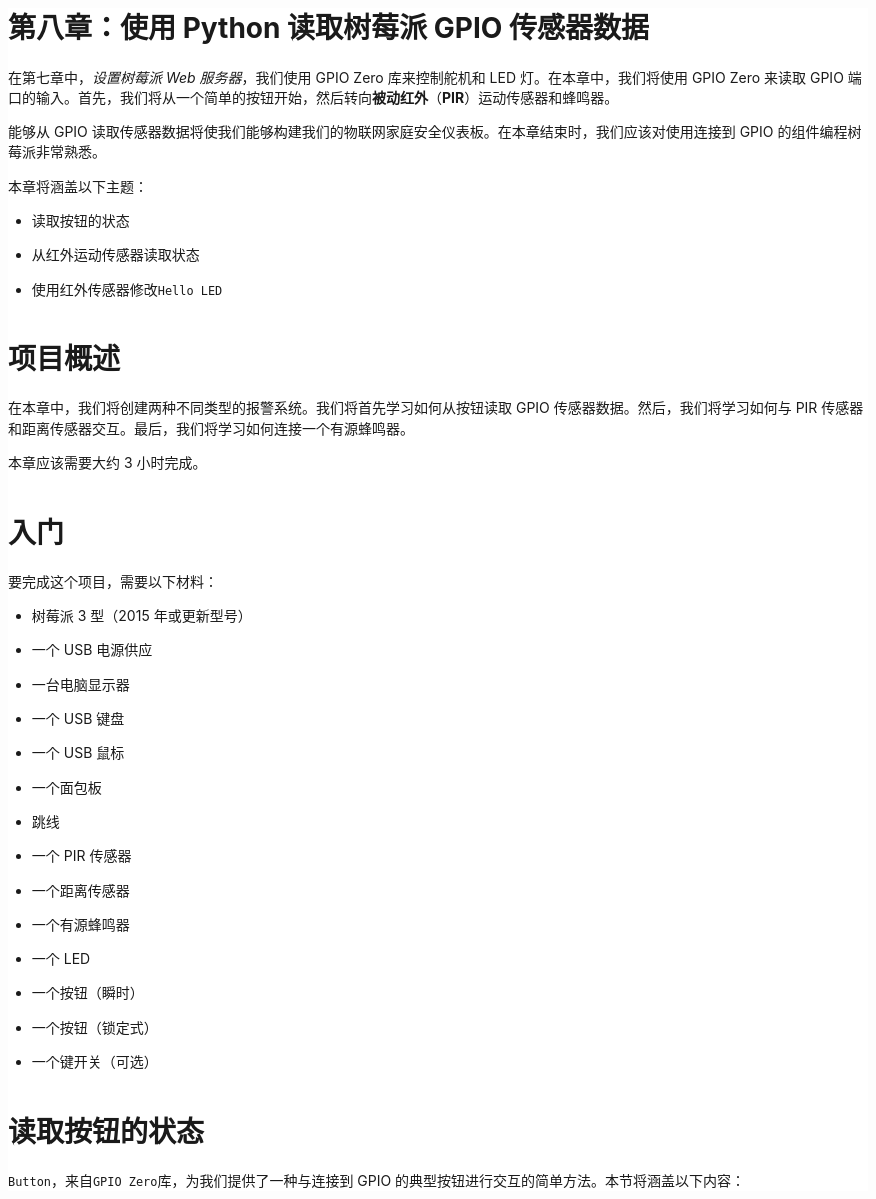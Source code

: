 # 第八章：使用 Python 读取树莓派 GPIO 传感器数据

在第七章中，*设置树莓派 Web 服务器*，我们使用 GPIO Zero 库来控制舵机和 LED 灯。在本章中，我们将使用 GPIO Zero 来读取 GPIO 端口的输入。首先，我们将从一个简单的按钮开始，然后转向**被动红外**（**PIR**）运动传感器和蜂鸣器。

能够从 GPIO 读取传感器数据将使我们能够构建我们的物联网家庭安全仪表板。在本章结束时，我们应该对使用连接到 GPIO 的组件编程树莓派非常熟悉。

本章将涵盖以下主题：

+   读取按钮的状态

+   从红外运动传感器读取状态

+   使用红外传感器修改`Hello LED`

# 项目概述

在本章中，我们将创建两种不同类型的报警系统。我们将首先学习如何从按钮读取 GPIO 传感器数据。然后，我们将学习如何与 PIR 传感器和距离传感器交互。最后，我们将学习如何连接一个有源蜂鸣器。

本章应该需要大约 3 小时完成。

# 入门

要完成这个项目，需要以下材料：

+   树莓派 3 型（2015 年或更新型号）

+   一个 USB 电源供应

+   一台电脑显示器

+   一个 USB 键盘

+   一个 USB 鼠标

+   一个面包板

+   跳线

+   一个 PIR 传感器

+   一个距离传感器

+   一个有源蜂鸣器

+   一个 LED

+   一个按钮（瞬时）

+   一个按钮（锁定式）

+   一个键开关（可选）

# 读取按钮的状态

`Button`，来自`GPIO Zero`库，为我们提供了一种与连接到 GPIO 的典型按钮进行交互的简单方法。本节将涵盖以下内容：
